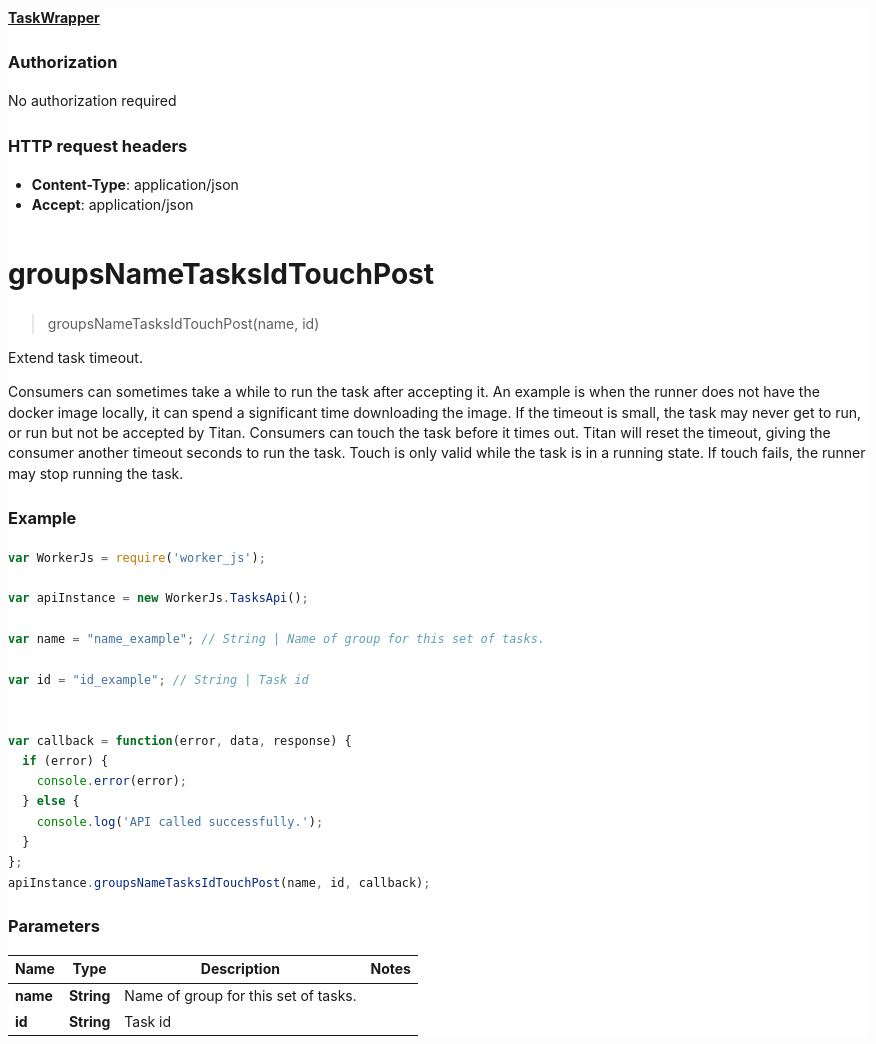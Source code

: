 [**TaskWrapper**](TaskWrapper.md)

### Authorization

No authorization required

### HTTP request headers

 - **Content-Type**: application/json
 - **Accept**: application/json

<a name="groupsNameTasksIdTouchPost"></a>
# **groupsNameTasksIdTouchPost**
> groupsNameTasksIdTouchPost(name, id)

Extend task timeout.

Consumers can sometimes take a while to run the task after accepting it.  An example is when the runner does not have the docker image locally, it can spend a significant time downloading the image. If the timeout is small, the task may never get to run, or run but not be accepted by Titan. Consumers can touch the task before it times out. Titan will reset the timeout, giving the consumer another timeout seconds to run the task. Touch is only valid while the task is in a running state. If touch fails, the runner may stop running the task. 

### Example
```javascript
var WorkerJs = require('worker_js');

var apiInstance = new WorkerJs.TasksApi();

var name = "name_example"; // String | Name of group for this set of tasks.

var id = "id_example"; // String | Task id


var callback = function(error, data, response) {
  if (error) {
    console.error(error);
  } else {
    console.log('API called successfully.');
  }
};
apiInstance.groupsNameTasksIdTouchPost(name, id, callback);
```

### Parameters

Name | Type | Description  | Notes
------------- | ------------- | ------------- | -------------
 **name** | **String**| Name of group for this set of tasks. | 
 **id** | **String**| Task id | 
